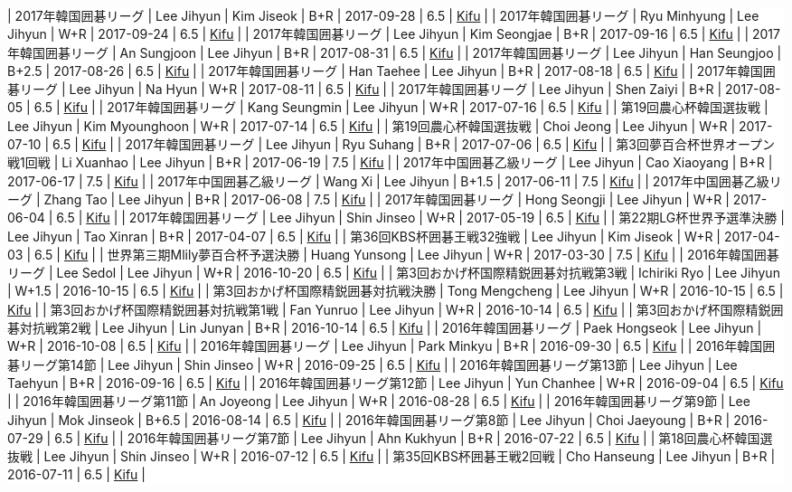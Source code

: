 | 2017年韓国囲碁リーグ | Lee Jihyun | Kim Jiseok | B+R | 2017-09-28 | 6.5 | [Kifu](https://kifudepot.net/kifucontents.php?id=NS8Yr2JhqLHSn%2FAuSEIiAA%3D%3D) | 
| 2017年韓国囲碁リーグ | Ryu Minhyung | Lee Jihyun | W+R | 2017-09-24 | 6.5 | [Kifu](https://kifudepot.net/kifucontents.php?id=%2Bp7qrW9an9r6uETXjHS2XA%3D%3D) | 
| 2017年韓国囲碁リーグ | Lee Jihyun | Kim Seongjae | B+R | 2017-09-16 | 6.5 | [Kifu](https://kifudepot.net/kifucontents.php?id=g64krKY8shOfAWEvxFjn1A%3D%3D) | 
| 2017年韓国囲碁リーグ | An Sungjoon | Lee Jihyun | B+R | 2017-08-31 | 6.5 | [Kifu](https://kifudepot.net/kifucontents.php?id=m%2B3bSzsaA0Zg2Bdlljy9rQ%3D%3D) | 
| 2017年韓国囲碁リーグ | Lee Jihyun | Han Seungjoo | B+2.5 | 2017-08-26 | 6.5 | [Kifu](https://kifudepot.net/kifucontents.php?id=uiDHVXHVpu1zb2OOUE0HRw%3D%3D) | 
| 2017年韓国囲碁リーグ | Han Taehee | Lee Jihyun | B+R | 2017-08-18 | 6.5 | [Kifu](https://kifudepot.net/kifucontents.php?id=6IDx32eBBE57dtL%2Fjw8OMA%3D%3D) | 
| 2017年韓国囲碁リーグ | Lee Jihyun | Na Hyun | W+R | 2017-08-11 | 6.5 | [Kifu](https://kifudepot.net/kifucontents.php?id=ebUOx52T12PMCP1DMZh%2Bcw%3D%3D) | 
| 2017年韓国囲碁リーグ | Lee Jihyun | Shen Zaiyi | B+R | 2017-08-05 | 6.5 | [Kifu](https://kifudepot.net/kifucontents.php?id=d1Xo%2FL86sdiGqK%2FEjELSdA%3D%3D) | 
| 2017年韓国囲碁リーグ | Kang Seungmin | Lee Jihyun | W+R | 2017-07-16 | 6.5 | [Kifu](https://kifudepot.net/kifucontents.php?id=NPYsPyqbs3qysmeaRhmC%2Fw%3D%3D) | 
| 第19回農心杯韓国選抜戦 | Lee Jihyun | Kim Myounghoon | W+R | 2017-07-14 | 6.5 | [Kifu](https://kifudepot.net/kifucontents.php?id=7bGEX1lHvgiU0QM0LLB5Lg%3D%3D) | 
| 第19回農心杯韓国選抜戦 | Choi Jeong | Lee Jihyun | W+R | 2017-07-10 | 6.5 | [Kifu](https://kifudepot.net/kifucontents.php?id=xkITOo0yANwYhJ82XUbPcg%3D%3D) | 
| 2017年韓国囲碁リーグ | Lee Jihyun | Ryu Suhang | B+R | 2017-07-06 | 6.5 | [Kifu](https://kifudepot.net/kifucontents.php?id=iXlW4kqreVbWyZZNnb%2FHWA%3D%3D) | 
| 第3回夢百合杯世界オープン戦1回戦 | Li Xuanhao | Lee Jihyun | B+R | 2017-06-19 | 7.5 | [Kifu](https://kifudepot.net/kifucontents.php?id=qA7yhR7JjHgVcDYveZ1IgA%3D%3D) | 
| 2017年中国囲碁乙級リーグ | Lee Jihyun | Cao Xiaoyang | B+R | 2017-06-17 | 7.5 | [Kifu](https://kifudepot.net/kifucontents.php?id=%2FoI2A5Srmgr%2Ban4YjQorfw%3D%3D) | 
| 2017年中国囲碁乙級リーグ | Wang Xi | Lee Jihyun | B+1.5 | 2017-06-11 | 7.5 | [Kifu](https://kifudepot.net/kifucontents.php?id=1LOgcjqzunazrk1pnMxYjA%3D%3D) | 
| 2017年中国囲碁乙級リーグ | Zhang Tao | Lee Jihyun | B+R | 2017-06-08 | 7.5 | [Kifu](https://kifudepot.net/kifucontents.php?id=GzLriOFRDWBDQ624PvV05Q%3D%3D) | 
| 2017年韓国囲碁リーグ | Hong Seongji | Lee Jihyun | W+R | 2017-06-04 | 6.5 | [Kifu](https://kifudepot.net/kifucontents.php?id=JYcQd99dwJi%2F5MEArZo5pQ%3D%3D) | 
| 2017年韓国囲碁リーグ | Lee Jihyun | Shin Jinseo | W+R | 2017-05-19 | 6.5 | [Kifu](https://kifudepot.net/kifucontents.php?id=%2FplRdDws46FP1nZ%2BhI3Wow%3D%3D) | 
| 第22期LG杯世界予選準決勝 | Lee Jihyun | Tao Xinran | B+R | 2017-04-07 | 6.5 | [Kifu](https://kifudepot.net/kifucontents.php?id=SbqrkSPaHbjQzHfgmcbBFA%3D%3D) | 
| 第36回KBS杯囲碁王戦32強戦 | Lee Jihyun | Kim Jiseok | W+R | 2017-04-03 | 6.5 | [Kifu](https://kifudepot.net/kifucontents.php?id=OMwDwlYZTfeYdr1R7C6yLA%3D%3D) | 
| 世界第三期Mlily夢百合杯予選決勝 | Huang Yunsong | Lee Jihyun | W+R | 2017-03-30 | 7.5 | [Kifu](https://kifudepot.net/kifucontents.php?id=MRdjzcqxNzIUyB1WwzQ%2FyQ%3D%3D) | 
| 2016年韓国囲碁リーグ | Lee Sedol | Lee Jihyun | W+R | 2016-10-20 | 6.5 | [Kifu](https://kifudepot.net/kifucontents.php?id=ABvZsrKPWvlQG2HcDpxxoQ%3D%3D) | 
| 第3回おかげ杯国際精鋭囲碁対抗戦第3戦 | Ichiriki Ryo | Lee Jihyun | W+1.5 | 2016-10-15 | 6.5 | [Kifu](https://kifudepot.net/kifucontents.php?id=ynCt%2BtIpBmYMXtFfC%2FPp8w%3D%3D) | 
| 第3回おかげ杯国際精鋭囲碁対抗戦決勝 | Tong Mengcheng | Lee Jihyun | W+R | 2016-10-15 | 6.5 | [Kifu](https://kifudepot.net/kifucontents.php?id=gj3jHQ5Oswr72JcPjzC77g%3D%3D) | 
| 第3回おかげ杯国際精鋭囲碁対抗戦第1戦 | Fan Yunruo | Lee Jihyun | W+R | 2016-10-14 | 6.5 | [Kifu](https://kifudepot.net/kifucontents.php?id=amTSVoPARNpbMB72Oyb8Tg%3D%3D) | 
| 第3回おかげ杯国際精鋭囲碁対抗戦第2戦 | Lee Jihyun | Lin Junyan | B+R | 2016-10-14 | 6.5 | [Kifu](https://kifudepot.net/kifucontents.php?id=zXoNV9MCJoX3oHaX7h6Qug%3D%3D) | 
| 2016年韓国囲碁リーグ | Paek Hongseok | Lee Jihyun | W+R | 2016-10-08 | 6.5 | [Kifu](https://kifudepot.net/kifucontents.php?id=fHYDoU6wEw5HaamX8utMoA%3D%3D) | 
| 2016年韓国囲碁リーグ | Lee Jihyun | Park Minkyu | B+R | 2016-09-30 | 6.5 | [Kifu](https://kifudepot.net/kifucontents.php?id=1%2FEiboDDUzfkuDZ%2Fn9uYzg%3D%3D) | 
| 2016年韓国囲碁リーグ第14節 | Lee Jihyun | Shin Jinseo | W+R | 2016-09-25 | 6.5 | [Kifu](https://kifudepot.net/kifucontents.php?id=%2FxCGOZ%2BClNF6UMzjIXW%2FzA%3D%3D) | 
| 2016年韓国囲碁リーグ第13節 | Lee Jihyun | Lee Taehyun | B+R | 2016-09-16 | 6.5 | [Kifu](https://kifudepot.net/kifucontents.php?id=NIK630hZMeY6BL4uqwzglw%3D%3D) | 
| 2016年韓国囲碁リーグ第12節 | Lee Jihyun | Yun Chanhee | W+R | 2016-09-04 | 6.5 | [Kifu](https://kifudepot.net/kifucontents.php?id=oix6ECPaUydTzINlYE2ppA%3D%3D) | 
| 2016年韓国囲碁リーグ第11節 | An Joyeong | Lee Jihyun | W+R | 2016-08-28 | 6.5 | [Kifu](https://kifudepot.net/kifucontents.php?id=943ss1%2BYWsDyW61qd9172A%3D%3D) | 
| 2016年韓国囲碁リーグ第9節 | Lee Jihyun | Mok Jinseok | B+6.5 | 2016-08-14 | 6.5 | [Kifu](https://kifudepot.net/kifucontents.php?id=ZDxRDUHnkeVsoq7s0ndlDQ%3D%3D) | 
| 2016年韓国囲碁リーグ第8節 | Lee Jihyun | Choi Jaeyoung | B+R | 2016-07-29 | 6.5 | [Kifu](https://kifudepot.net/kifucontents.php?id=aBem9%2FPZ9%2B5clCH4ndQC4g%3D%3D) | 
| 2016年韓国囲碁リーグ第7節 | Lee Jihyun | Ahn Kukhyun | B+R | 2016-07-22 | 6.5 | [Kifu](https://kifudepot.net/kifucontents.php?id=0eBsQp0chrzsebQPrPMo1w%3D%3D) | 
| 第18回農心杯韓国選抜戦 | Lee Jihyun | Shin Jinseo | W+R | 2016-07-12 | 6.5 | [Kifu](https://kifudepot.net/kifucontents.php?id=DM5h7RvruP%2BaElMYF3TaeA%3D%3D) | 
| 第35回KBS杯囲碁王戦2回戦 | Cho Hanseung | Lee Jihyun | B+R | 2016-07-11 | 6.5 | [Kifu](https://kifudepot.net/kifucontents.php?id=uh6A0JZIVCZmVHEw2XBXyA%3D%3D) | 